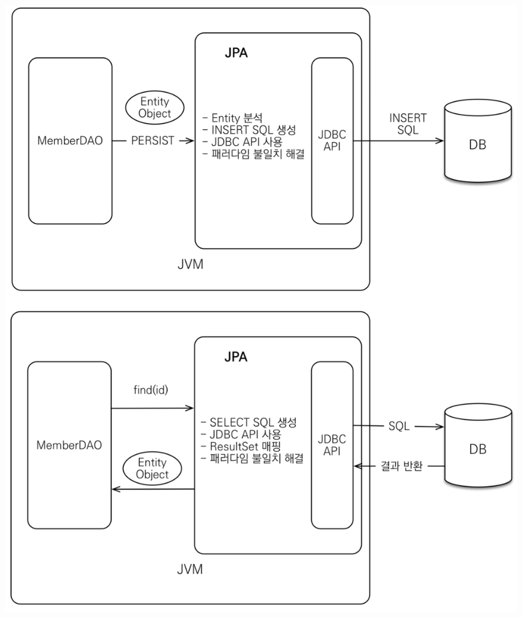 ![jpa &#xAC00; &#xC54C;&#xC544;&#xC11C; sql &#xAD6C;&#xBB38;&#xC744; &#xB9CC;&#xB4E4;&#xACE0; &#xC788;&#xB2E4;!](../../.gitbook/assets/orm.png)

![jpa &#xB85C; &#xC870;&#xD68C;&#xB97C; &#xD558;&#xACE0; &#xC788;&#xB2E4;.](../../.gitbook/assets/orm2.png)
